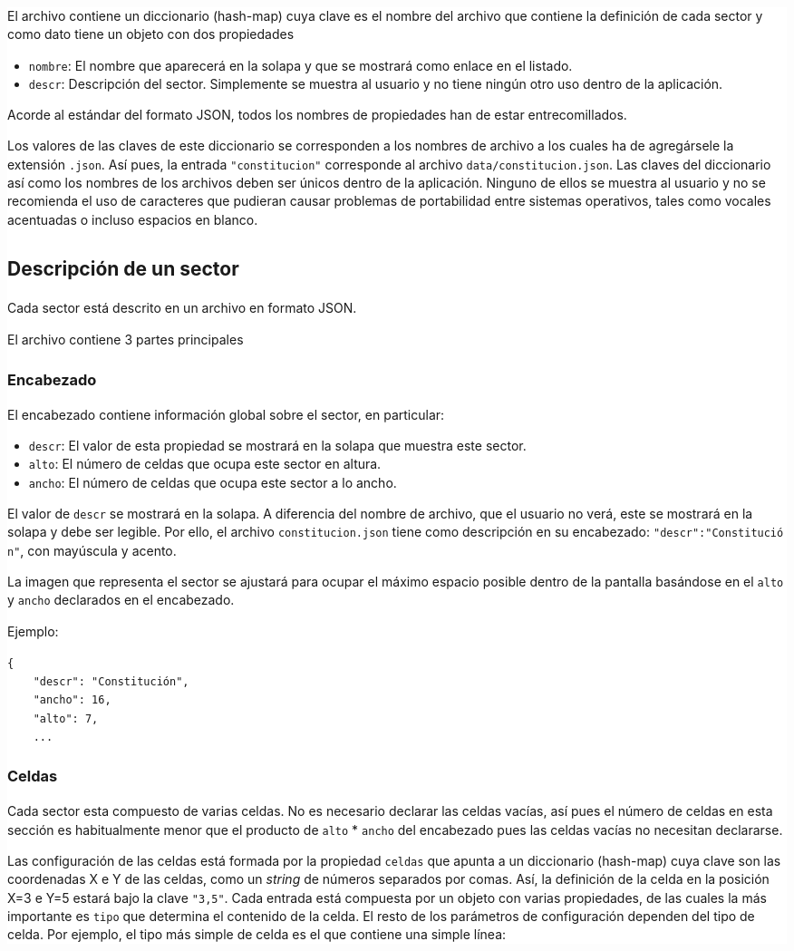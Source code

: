 El archivo contiene un diccionario (hash-map) cuya clave es el nombre del 
archivo que contiene la definición de cada sector y como dato tiene un objeto con dos propiedades

* `nombre`: El nombre que aparecerá en la solapa y que se mostrará como enlace en el listado.
* `descr`: Descripción del sector.  Simplemente se muestra al usuario y no tiene ningún otro uso dentro de la aplicación.

Acorde al estándar del formato JSON, todos los nombres de propiedades han de estar entrecomillados.

Los valores de las claves de este diccionario se corresponden a los nombres de archivo 
a los cuales ha de agregársele la extensión `.json`.  Así pues, la entrada `"constitucion"` 
corresponde al archivo `data/constitucion.json`. Las claves del diccionario así como los nombres de los archivos deben
ser únicos dentro de la aplicación.  Ninguno de ellos se muestra al usuario y no se recomienda el uso de caracteres
que pudieran causar problemas de portabilidad entre sistemas operativos, tales como vocales acentuadas o incluso espacios en blanco.

## Descripción de un sector

Cada sector está descrito en un archivo en formato JSON.

El archivo contiene 3 partes principales

### Encabezado

El encabezado contiene información global sobre el sector, en particular:

* `descr`: El valor de esta propiedad se mostrará en la solapa que muestra este sector.
* `alto`: El número de celdas que ocupa este sector en altura.
* `ancho`: El número de celdas que ocupa este sector a lo ancho.

El valor de `descr` se mostrará en la solapa.  A diferencia del nombre de archivo, que el usuario no verá, este se mostrará en la solapa y debe ser legible.  Por ello, el archivo `constitucion.json` tiene como descripción en su encabezado: `"descr":"Constitución"`, con mayúscula y acento.

La imagen que representa el sector se ajustará para ocupar el máximo espacio posible dentro de la pantalla basándose en el `alto` y `ancho` declarados en el encabezado.

Ejemplo:

	{
		"descr": "Constitución",
		"ancho": 16,
		"alto": 7,
		...

### Celdas

Cada sector esta compuesto de varias celdas.  No es necesario declarar las celdas vacías, así pues el número de celdas en esta sección es habitualmente menor que el producto de `alto` * `ancho` del encabezado pues las celdas vacías no necesitan declararse.

Las configuración de las celdas está formada por la propiedad `celdas` que apunta a un diccionario (hash-map) cuya clave son las coordenadas X e Y de las celdas, como un *string* de números separados por comas.  Así, la definición de la celda en la posición X=3 e Y=5 estará bajo la clave `"3,5"`.  Cada entrada está compuesta por un objeto con varias propiedades, de las cuales la más importante es `tipo` que determina el contenido de la celda.  El resto de los parámetros de configuración dependen del tipo de celda.  Por ejemplo, el tipo más simple de celda es el que contiene una simple línea:

